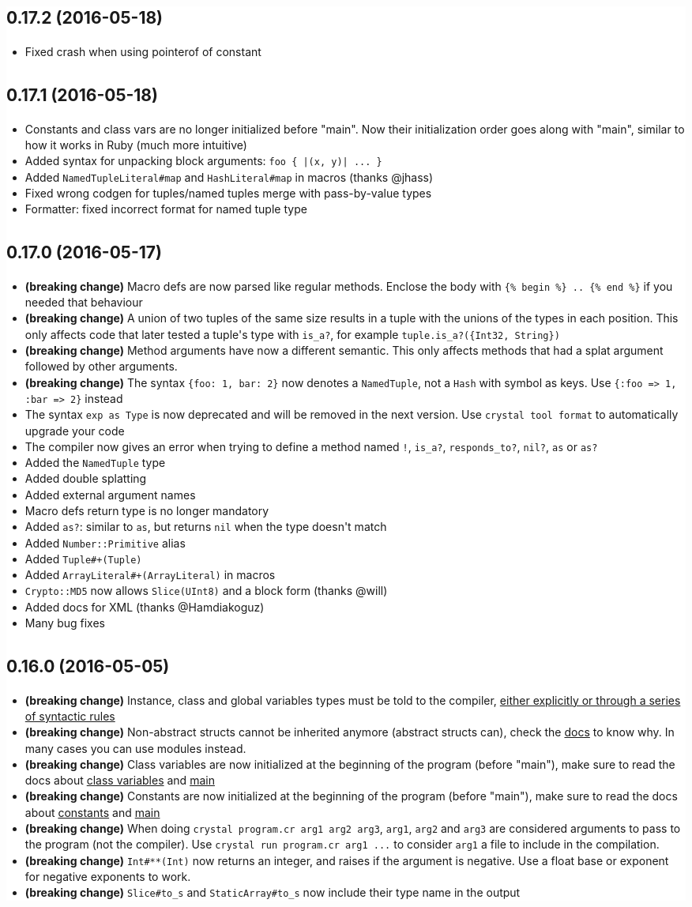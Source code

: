 ## 0.17.2 (2016-05-18)

* Fixed crash when using pointerof of constant

## 0.17.1 (2016-05-18)

* Constants and class vars are no longer initialized before "main". Now their initialization order goes along with "main", similar to how it works in Ruby (much more intuitive)
* Added syntax for unpacking block arguments: `foo { |(x, y)| ... }`
* Added `NamedTupleLiteral#map` and `HashLiteral#map` in macros (thanks @jhass)
* Fixed wrong codgen for tuples/named tuples merge with pass-by-value types
* Formatter: fixed incorrect format for named tuple type

## 0.17.0 (2016-05-17)

* **(breaking change)** Macro defs are now parsed like regular methods. Enclose the body with `{% begin %} .. {% end %}` if you needed that behaviour
* **(breaking change)** A union of two tuples of the same size results in a tuple with the unions of the types in each position. This only affects code that later tested a tuple's type with `is_a?`, for example `tuple.is_a?({Int32, String})`
* **(breaking change)** Method arguments have now a different semantic. This only affects methods that had a splat argument followed by other arguments.
* **(breaking change)** The syntax `{foo: 1, bar: 2}` now denotes a `NamedTuple`, not a `Hash` with symbol as keys. Use `{:foo => 1, :bar => 2}` instead
* The syntax `exp as Type` is now deprecated and will be removed in the next version. Use `crystal tool format` to automatically upgrade your code
* The compiler now gives an error when trying to define a method named `!`, `is_a?`, `responds_to?`, `nil?`, `as` or `as?`
* Added the `NamedTuple` type
* Added double splatting
* Added external argument names
* Macro defs return type is no longer mandatory
* Added `as?`: similar to `as`, but returns `nil` when the type doesn't match
* Added `Number::Primitive` alias
* Added `Tuple#+(Tuple)`
* Added `ArrayLiteral#+(ArrayLiteral)` in macros
* `Crypto::MD5` now allows `Slice(UInt8)` and a block form (thanks @will)
* Added docs for XML (thanks @Hamdiakoguz)
* Many bug fixes

## 0.16.0 (2016-05-05)

* **(breaking change)** Instance, class and global variables types must be told to the compiler, [either explicitly or through a series of syntactic rules](http://crystal-lang.org/docs/syntax_and_semantics/type_inference.html)
* **(breaking change)** Non-abstract structs cannot be inherited anymore (abstract structs can), check the [docs](http://crystal-lang.org/docs/syntax_and_semantics/structs.html) to know why. In many cases you can use modules instead.
* **(breaking change)** Class variables are now initialized at the beginning of the program (before "main"), make sure to read the docs about [class variables](http://crystal-lang.org/docs/syntax_and_semantics/class_variables.html) and [main](http://crystal-lang.org/docs/syntax_and_semantics/the_program.html)
* **(breaking change)** Constants are now initialized at the beginning of the program (before "main"), make sure to read the docs about [constants](http://crystal-lang.org/docs/syntax_and_semantics/constants.html) and [main](http://crystal-lang.org/docs/syntax_and_semantics/the_program.html)
* **(breaking change)** When doing `crystal program.cr arg1 arg2 arg3`, `arg1`, `arg2` and `arg3` are considered arguments to pass to the program (not the compiler). Use `crystal run program.cr arg1 ...` to consider `arg1` a file to include in the compilation.
* **(breaking change)** `Int#**(Int)` now returns an integer, and raises if the argument is negative. Use a float base or exponent for negative exponents to work.
* **(breaking change)** `Slice#to_s` and `StaticArray#to_s` now include their type name in the output